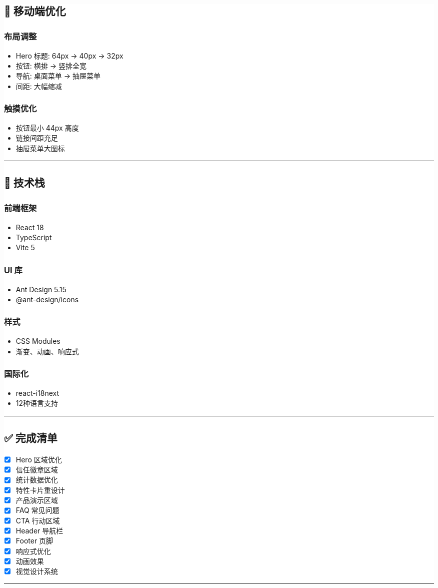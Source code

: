 
## 📱 移动端优化

### 布局调整
- Hero 标题: 64px → 40px → 32px
- 按钮: 横排 → 竖排全宽
- 导航: 桌面菜单 → 抽屉菜单
- 间距: 大幅缩减

### 触摸优化
- 按钮最小 44px 高度
- 链接间距充足
- 抽屉菜单大图标

---

## 🔧 技术栈

### 前端框架
- React 18
- TypeScript
- Vite 5

### UI 库
- Ant Design 5.15
- @ant-design/icons

### 样式
- CSS Modules
- 渐变、动画、响应式

### 国际化
- react-i18next
- 12种语言支持

---

## ✅ 完成清单

- [x] Hero 区域优化
- [x] 信任徽章区域
- [x] 统计数据优化
- [x] 特性卡片重设计
- [x] 产品演示区域
- [x] FAQ 常见问题
- [x] CTA 行动区域
- [x] Header 导航栏
- [x] Footer 页脚
- [x] 响应式优化
- [x] 动画效果
- [x] 视觉设计系统

---